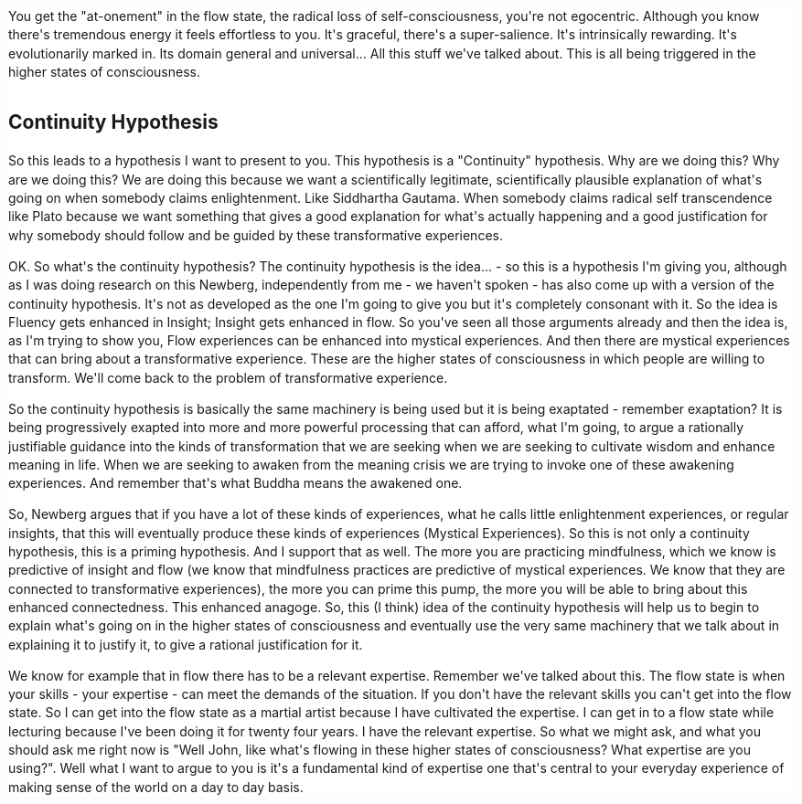 You get the "at-onement" in the flow state, the radical loss of self-consciousness, you're not egocentric. Although you know there's tremendous energy it feels effortless to you. It's graceful, there's a super-salience. It's intrinsically rewarding. It's evolutionarily marked in. Its domain general and universal... All this stuff we've talked about. This is all being triggered in the higher states of consciousness.

## Continuity Hypothesis

So this leads to a hypothesis I want to present to you. This hypothesis is a "Continuity" hypothesis. Why are we doing this? Why are we doing this? We are doing this because we want a scientifically legitimate, scientifically plausible explanation of what's going on when somebody claims enlightenment. Like Siddhartha Gautama. When somebody claims radical self transcendence like Plato because we want something that gives a good explanation for what's actually happening and a good justification for why somebody should follow and be guided by these transformative experiences.

OK. So what's the continuity hypothesis? The continuity hypothesis is the idea... - so this is a hypothesis I'm giving you, although as I was doing research on this Newberg, independently from me - we haven't spoken - has also come up with a version of the continuity hypothesis. It's not as developed as the one I'm going to give you but it's completely consonant with it. So the idea is Fluency gets enhanced in Insight; Insight gets enhanced in flow. So you've seen all those arguments already and then the idea is, as I'm trying to show you, Flow experiences can be enhanced into mystical experiences. And then there are mystical experiences that can bring about a transformative experience. These are the higher states of consciousness in which people are willing to transform. We'll come back to the problem of transformative experience.

So the continuity hypothesis is basically the same machinery is being used but it is being exaptated - remember exaptation? It is being progressively exapted into more and more powerful processing that can afford, what I'm going, to argue a rationally justifiable guidance into the kinds of transformation that we are seeking when we are seeking to cultivate wisdom and enhance meaning in life. When we are seeking to awaken from the meaning crisis we are trying to invoke one of these awakening experiences. And remember that's what Buddha means the awakened one.

So, Newberg argues that if you have a lot of these kinds of experiences, what he calls little enlightenment experiences, or regular insights, that this will eventually produce these kinds of experiences \(Mystical Experiences\). So this is not only a continuity hypothesis, this is a priming hypothesis. And I support that as well. The more you are practicing mindfulness, which we know is predictive of insight and flow \(we know that mindfulness practices are predictive of mystical experiences. We know that they are connected to transformative experiences\), the more you can prime this pump, the more you will be able to bring about this enhanced connectedness. This enhanced anagoge. So, this \(I think\) idea of the continuity hypothesis will help us to begin to explain what's going on in the higher states of consciousness and eventually use the very same machinery that we talk about in explaining it to justify it, to give a rational justification for it.

We know for example that in flow there has to be a relevant expertise. Remember we've talked about this. The flow state is when your skills - your expertise - can meet the demands of the situation. If you don't have the relevant skills you can't get into the flow state. So I can get into the flow state as a martial artist because I have cultivated the expertise. I can get in to a flow state while lecturing because I've been doing it for twenty four years. I have the relevant expertise. So what we might ask, and what you should ask me right now is "Well John, like what's flowing in these higher states of consciousness? What expertise are you using?". Well what I want to argue to you is it's a fundamental kind of expertise one that's central to your everyday experience of making sense of the world on a day to day basis.
